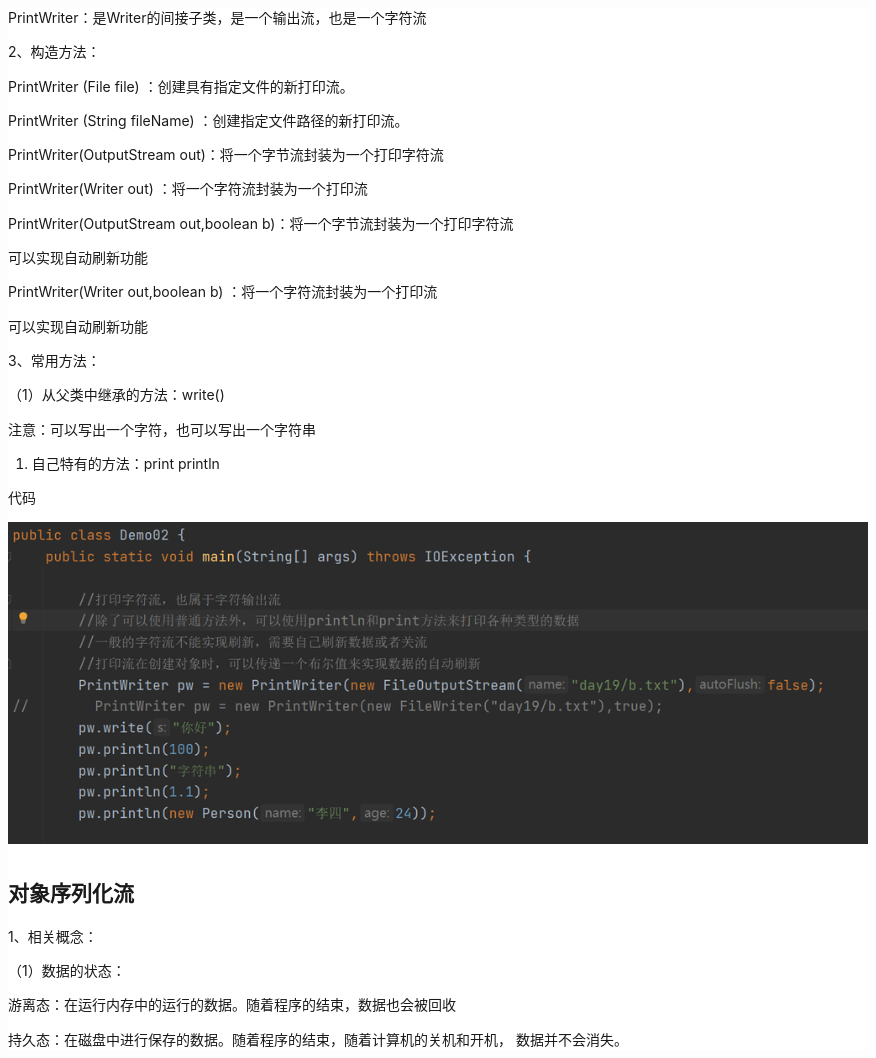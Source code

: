 PrintWriter：是Writer的间接子类，是一个输出流，也是一个字符流

2、构造方法：

PrintWriter (File file) ：创建具有指定文件的新打印流。

PrintWriter (String fileName) ：创建指定文件路径的新打印流。

PrintWriter(OutputStream out)：将一个字节流封装为一个打印字符流

PrintWriter(Writer out) ：将一个字符流封装为一个打印流

PrintWriter(OutputStream out,boolean b)：将一个字节流封装为一个打印字符流

可以实现自动刷新功能

PrintWriter(Writer out,boolean b) ：将一个字符流封装为一个打印流

可以实现自动刷新功能

3、常用方法：

（1）从父类中继承的方法：write()

注意：可以写出一个字符，也可以写出一个字符串

1.  自己特有的方法：print println

代码

![](media/47b36b02c5f9d86ea10f4ba5af31e197.png)

## 对象序列化流

1、相关概念：

（1）数据的状态：

游离态：在运行内存中的运行的数据。随着程序的结束，数据也会被回收

持久态：在磁盘中进行保存的数据。随着程序的结束，随着计算机的关机和开机，
数据并不会消失。
